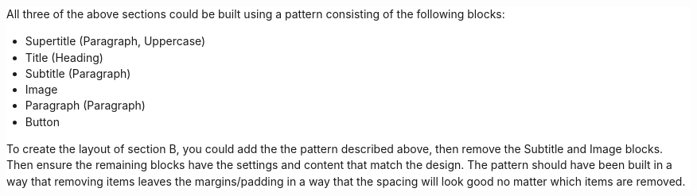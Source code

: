 All three of the above sections could be built using a pattern consisting of the following blocks:

- Supertitle (Paragraph, Uppercase)
- Title (Heading)
- Subtitle (Paragraph)
- Image
- Paragraph (Paragraph)
- Button

To create the layout of section B, you could add the the pattern described above, then remove the Subtitle and Image blocks. Then ensure the remaining blocks have the settings and content that match the design. The pattern should have been built in a way that removing items leaves the margins/padding in a way that the spacing will look good no matter which items are removed.
